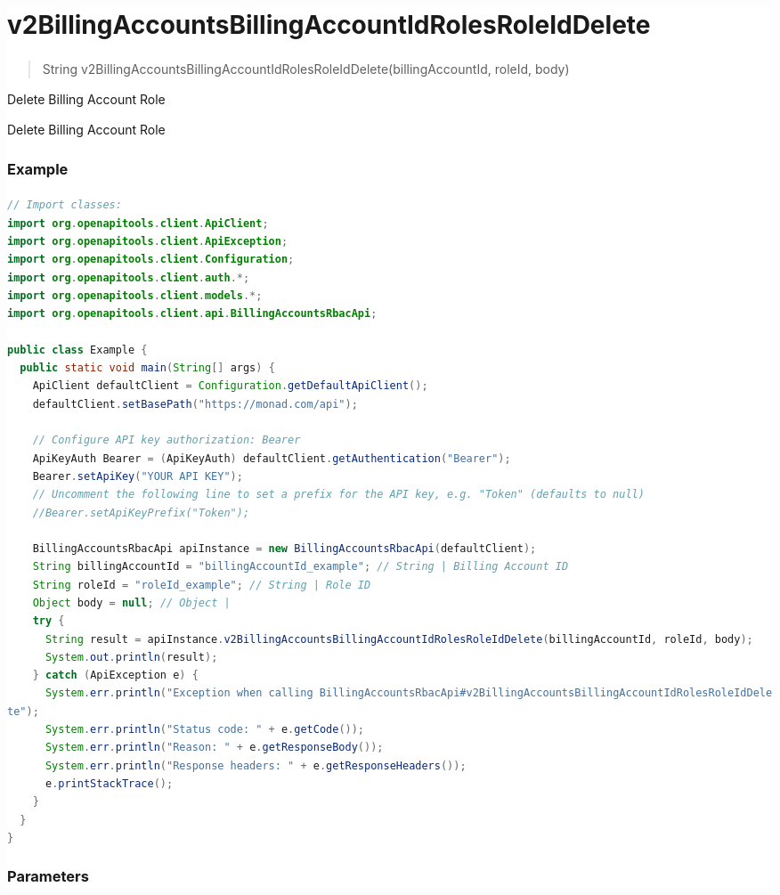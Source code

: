 <a id="v2BillingAccountsBillingAccountIdRolesRoleIdDelete"></a>
# **v2BillingAccountsBillingAccountIdRolesRoleIdDelete**
> String v2BillingAccountsBillingAccountIdRolesRoleIdDelete(billingAccountId, roleId, body)

Delete Billing Account Role

Delete Billing Account Role

### Example
```java
// Import classes:
import org.openapitools.client.ApiClient;
import org.openapitools.client.ApiException;
import org.openapitools.client.Configuration;
import org.openapitools.client.auth.*;
import org.openapitools.client.models.*;
import org.openapitools.client.api.BillingAccountsRbacApi;

public class Example {
  public static void main(String[] args) {
    ApiClient defaultClient = Configuration.getDefaultApiClient();
    defaultClient.setBasePath("https://monad.com/api");
    
    // Configure API key authorization: Bearer
    ApiKeyAuth Bearer = (ApiKeyAuth) defaultClient.getAuthentication("Bearer");
    Bearer.setApiKey("YOUR API KEY");
    // Uncomment the following line to set a prefix for the API key, e.g. "Token" (defaults to null)
    //Bearer.setApiKeyPrefix("Token");

    BillingAccountsRbacApi apiInstance = new BillingAccountsRbacApi(defaultClient);
    String billingAccountId = "billingAccountId_example"; // String | Billing Account ID
    String roleId = "roleId_example"; // String | Role ID
    Object body = null; // Object | 
    try {
      String result = apiInstance.v2BillingAccountsBillingAccountIdRolesRoleIdDelete(billingAccountId, roleId, body);
      System.out.println(result);
    } catch (ApiException e) {
      System.err.println("Exception when calling BillingAccountsRbacApi#v2BillingAccountsBillingAccountIdRolesRoleIdDelete");
      System.err.println("Status code: " + e.getCode());
      System.err.println("Reason: " + e.getResponseBody());
      System.err.println("Response headers: " + e.getResponseHeaders());
      e.printStackTrace();
    }
  }
}
```

### Parameters
